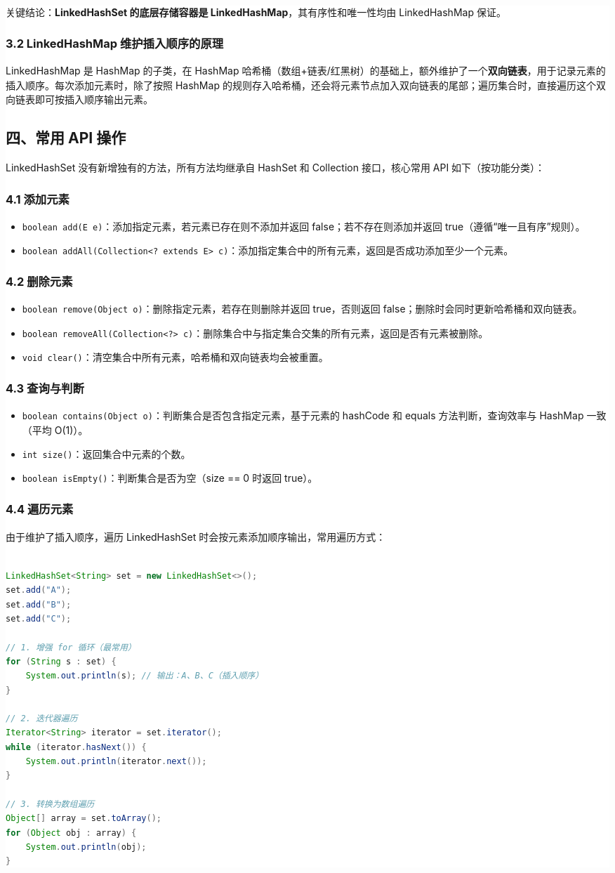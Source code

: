 关键结论：**LinkedHashSet 的底层存储容器是 LinkedHashMap**，其有序性和唯一性均由 LinkedHashMap 保证。

### 3.2 LinkedHashMap 维护插入顺序的原理

LinkedHashMap 是 HashMap 的子类，在 HashMap 哈希桶（数组+链表/红黑树）的基础上，额外维护了一个**双向链表**，用于记录元素的插入顺序。每次添加元素时，除了按照 HashMap 的规则存入哈希桶，还会将元素节点加入双向链表的尾部；遍历集合时，直接遍历这个双向链表即可按插入顺序输出元素。

## 四、常用 API 操作

LinkedHashSet 没有新增独有的方法，所有方法均继承自 HashSet 和 Collection 接口，核心常用 API 如下（按功能分类）：

### 4.1 添加元素

- `boolean add(E e)`：添加指定元素，若元素已存在则不添加并返回 false；若不存在则添加并返回 true（遵循“唯一且有序”规则）。

- `boolean addAll(Collection<? extends E> c)`：添加指定集合中的所有元素，返回是否成功添加至少一个元素。

### 4.2 删除元素

- `boolean remove(Object o)`：删除指定元素，若存在则删除并返回 true，否则返回 false；删除时会同时更新哈希桶和双向链表。

- `boolean removeAll(Collection<?> c)`：删除集合中与指定集合交集的所有元素，返回是否有元素被删除。

- `void clear()`：清空集合中所有元素，哈希桶和双向链表均会被重置。

### 4.3 查询与判断

- `boolean contains(Object o)`：判断集合是否包含指定元素，基于元素的 hashCode 和 equals 方法判断，查询效率与 HashMap 一致（平均 O(1)）。

- `int size()`：返回集合中元素的个数。

- `boolean isEmpty()`：判断集合是否为空（size == 0 时返回 true）。

### 4.4 遍历元素

由于维护了插入顺序，遍历 LinkedHashSet 时会按元素添加顺序输出，常用遍历方式：

```java

LinkedHashSet<String> set = new LinkedHashSet<>();
set.add("A");
set.add("B");
set.add("C");

// 1. 增强 for 循环（最常用）
for (String s : set) {
    System.out.println(s); // 输出：A、B、C（插入顺序）
}

// 2. 迭代器遍历
Iterator<String> iterator = set.iterator();
while (iterator.hasNext()) {
    System.out.println(iterator.next());
}

// 3. 转换为数组遍历
Object[] array = set.toArray();
for (Object obj : array) {
    System.out.println(obj);
}
```
